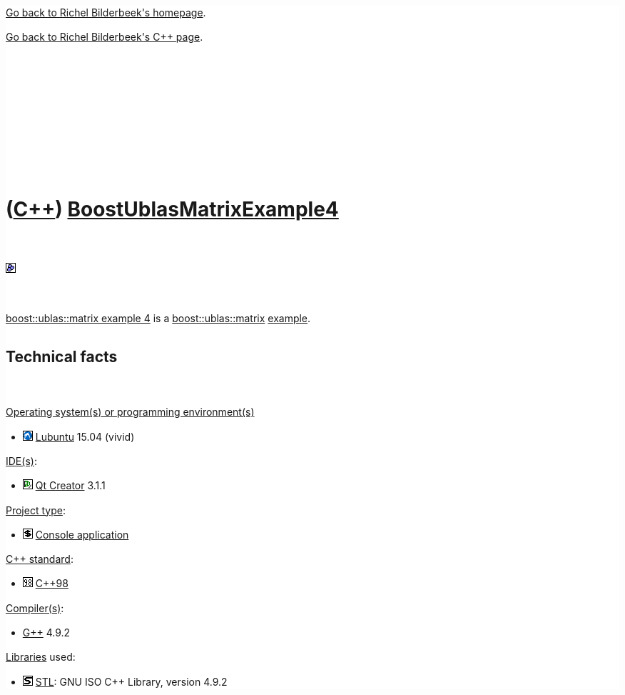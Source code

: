 [Go back to Richel Bilderbeek's homepage](index.htm).

[Go back to Richel Bilderbeek's C++ page](Cpp.htm).

 

 

 

 

 

([C++](Cpp.htm)) [BoostUblasMatrixExample4](CppBoostUblasMatrixExample4.htm)
============================================================================

 

![Boost](PicBoost.png)

 

[boost::ublas::matrix example 4](CppBoostUblasMatrixExample4.htm) is a
[boost::ublas::matrix](CppBoostUblasMatrix.htm)
[example](CppExample.htm).

Technical facts
---------------

 

[Operating system(s) or programming environment(s)](CppOs.htm)

-   ![Lubuntu](PicLubuntu.png) [Lubuntu](CppLubuntu.htm) 15.04 (vivid)

[IDE(s)](CppIde.htm):

-   ![Qt Creator](PicQtCreator.png) [Qt Creator](CppQtCreator.htm) 3.1.1

[Project type](CppQtProjectType.htm):

-   ![console](PicConsole.png) [Console
    application](CppConsoleApplication.htm)

[C++ standard](CppStandard.htm):

-   ![C++98](PicCpp98.png) [C++98](Cpp98.htm)

[Compiler(s)](CppCompiler.htm):

-   [G++](CppGpp.htm) 4.9.2

[Libraries](CppLibrary.htm) used:

-   ![STL](PicStl.png) [STL](CppStl.htm): GNU ISO C++ Library, version
    4.9.2
